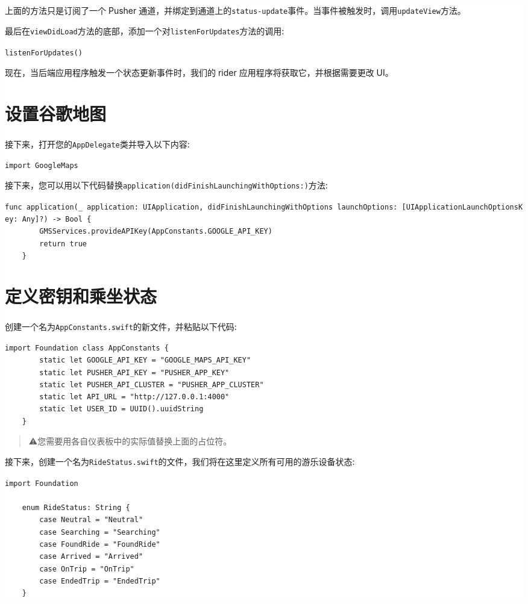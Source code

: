 上面的方法只是订阅了一个 Pusher 通道，并绑定到通道上的`status-update`事件。当事件被触发时，调用`updateView`方法。

最后在`viewDidLoad`方法的底部，添加一个对`listenForUpdates`方法的调用:

```
listenForUpdates()
```

现在，当后端应用程序触发一个状态更新事件时，我们的 rider 应用程序将获取它，并根据需要更改 UI。

# 设置谷歌地图

接下来，打开您的`AppDelegate`类并导入以下内容:

```
import GoogleMaps
```

接下来，您可以用以下代码替换`application(didFinishLaunchingWithOptions:)`方法:

```
func application(_ application: UIApplication, didFinishLaunchingWithOptions launchOptions: [UIApplicationLaunchOptionsKey: Any]?) -> Bool {
        GMSServices.provideAPIKey(AppConstants.GOOGLE_API_KEY)
        return true
    }
```

# 定义密钥和乘坐状态

创建一个名为`AppConstants.swift`的新文件，并粘贴以下代码:

```
import Foundation class AppConstants {
        static let GOOGLE_API_KEY = "GOOGLE_MAPS_API_KEY"
        static let PUSHER_API_KEY = "PUSHER_APP_KEY"
        static let PUSHER_API_CLUSTER = "PUSHER_APP_CLUSTER"
        static let API_URL = "http://127.0.0.1:4000"
        static let USER_ID = UUID().uuidString
    }
```

> ⚠️您需要用各自仪表板中的实际值替换上面的占位符。

接下来，创建一个名为`RideStatus.swift`的文件，我们将在这里定义所有可用的游乐设备状态:

```
import Foundation

    enum RideStatus: String {
        case Neutral = "Neutral"
        case Searching = "Searching"
        case FoundRide = "FoundRide"
        case Arrived = "Arrived"
        case OnTrip = "OnTrip"
        case EndedTrip = "EndedTrip"
    }
```
